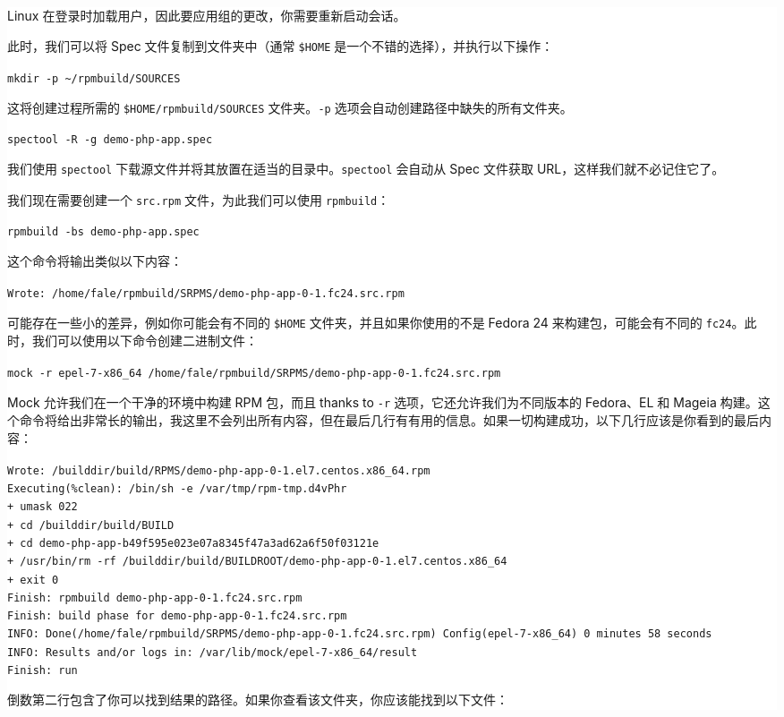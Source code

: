 Linux 在登录时加载用户，因此要应用组的更改，你需要重新启动会话。

此时，我们可以将 Spec 文件复制到文件夹中（通常 `$HOME` 是一个不错的选择），并执行以下操作：

```
mkdir -p ~/rpmbuild/SOURCES

```

这将创建过程所需的 `$HOME/rpmbuild/SOURCES` 文件夹。`-p` 选项会自动创建路径中缺失的所有文件夹。

```
spectool -R -g demo-php-app.spec

```

我们使用 `spectool` 下载源文件并将其放置在适当的目录中。`spectool` 会自动从 Spec 文件获取 URL，这样我们就不必记住它了。

我们现在需要创建一个 `src.rpm` 文件，为此我们可以使用 `rpmbuild`：

```
rpmbuild -bs demo-php-app.spec

```

这个命令将输出类似以下内容：

```
Wrote: /home/fale/rpmbuild/SRPMS/demo-php-app-0-1.fc24.src.rpm

```

可能存在一些小的差异，例如你可能会有不同的 `$HOME` 文件夹，并且如果你使用的不是 Fedora 24 来构建包，可能会有不同的 `fc24`。此时，我们可以使用以下命令创建二进制文件：

```
mock -r epel-7-x86_64 /home/fale/rpmbuild/SRPMS/demo-php-app-0-1.fc24.src.rpm

```

Mock 允许我们在一个干净的环境中构建 RPM 包，而且 thanks to `-r` 选项，它还允许我们为不同版本的 Fedora、EL 和 Mageia 构建。这个命令将给出非常长的输出，我这里不会列出所有内容，但在最后几行有有用的信息。如果一切构建成功，以下几行应该是你看到的最后内容：

```
Wrote: /builddir/build/RPMS/demo-php-app-0-1.el7.centos.x86_64.rpm
Executing(%clean): /bin/sh -e /var/tmp/rpm-tmp.d4vPhr
+ umask 022
+ cd /builddir/build/BUILD
+ cd demo-php-app-b49f595e023e07a8345f47a3ad62a6f50f03121e
+ /usr/bin/rm -rf /builddir/build/BUILDROOT/demo-php-app-0-1.el7.centos.x86_64
+ exit 0
Finish: rpmbuild demo-php-app-0-1.fc24.src.rpm
Finish: build phase for demo-php-app-0-1.fc24.src.rpm
INFO: Done(/home/fale/rpmbuild/SRPMS/demo-php-app-0-1.fc24.src.rpm) Config(epel-7-x86_64) 0 minutes 58 seconds
INFO: Results and/or logs in: /var/lib/mock/epel-7-x86_64/result
Finish: run

```

倒数第二行包含了你可以找到结果的路径。如果你查看该文件夹，你应该能找到以下文件：
